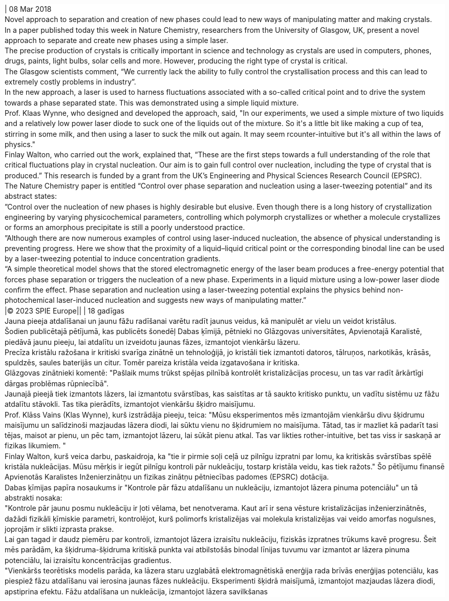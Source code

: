 | 08 Mar 2018<br/>Novel approach to separation and creation of new phases could lead to new ways of manipulating matter and making crystals.<br/>In a paper published today this week in Nature Chemistry, researchers from the University of Glasgow, UK, present a novel approach to separate and create new phases using a simple laser.<br/>The precise production of crystals is critically important in science and technology as crystals are used in computers, phones, drugs, paints, light bulbs, solar cells and more. However, producing the right type of crystal is critical.<br/>The Glasgow scientists comment, “We currently lack the ability to fully control the crystallisation process and this can lead to extremely costly problems in industry”.<br/>In the new approach, a laser is used to harness fluctuations associated with a so-called critical point and to drive the system towards a phase separated state. This was demonstrated using a simple liquid mixture.<br/>Prof. Klaas Wynne, who designed and developed the approach, said, "In our experiments, we used a simple mixture of two liquids and a relatively low power laser diode to suck one of the liquids out of the mixture. So it's a little bit like making a cup of tea, stirring in some milk, and then using a laser to suck the milk out again. It may seem rcounter-intuitive but it's all within the laws of physics."<br/>Finlay Walton, who carried out the work, explained that, “These are the first steps towards a full understanding of the role that critical fluctuations play in crystal nucleation. Our aim is to gain full control over nucleation, including the type of crystal that is produced.” This research is funded by a grant from the UK’s Engineering and Physical Sciences Research Council (EPSRC).<br/>The Nature Chemistry paper is entitled “Control over phase separation and nucleation using a laser-tweezing potential” and its abstract states:<br/>”Control over the nucleation of new phases is highly desirable but elusive. Even though there is a long history of crystallization engineering by varying physicochemical parameters, controlling which polymorph crystallizes or whether a molecule crystallizes or forms an amorphous precipitate is still a poorly understood practice.<br/>”Although there are now numerous examples of control using laser-induced nucleation, the absence of physical understanding is preventing progress. Here we show that the proximity of a liquid–liquid critical point or the corresponding binodal line can be used by a laser-tweezing potential to induce concentration gradients.<br/>“A simple theoretical model shows that the stored electromagnetic energy of the laser beam produces a free-energy potential that forces phase separation or triggers the nucleation of a new phase. Experiments in a liquid mixture using a low-power laser diode confirm the effect. Phase separation and nucleation using a laser-tweezing potential explains the physics behind non-photochemical laser-induced nucleation and suggests new ways of manipulating matter.”<br/>&#124;© 2023 SPIE Europe&#124;&#124; | 18 gadīgas<br/>Jauna pieeja atdalīšanai un jaunu fāžu radīšanai varētu radīt jaunus veidus, kā manipulēt ar vielu un veidot kristālus.<br/>Šodien publicētajā pētījumā, kas publicēts šonedēļ Dabas ķīmijā, pētnieki no Glāzgovas universitātes, Apvienotajā Karalistē, piedāvā jaunu pieeju, lai atdalītu un izveidotu jaunas fāzes, izmantojot vienkāršu lāzeru.<br/>Precīza kristālu ražošana ir kritiski svarīga zinātnē un tehnoloģijā, jo kristāli tiek izmantoti datoros, tālruņos, narkotikās, krāsās, spuldzēs, saules baterijās un citur. Tomēr pareiza kristāla veida izgatavošana ir kritiska.<br/>Glāzgovas zinātnieki komentē: "Pašlaik mums trūkst spējas pilnībā kontrolēt kristalizācijas procesu, un tas var radīt ārkārtīgi dārgas problēmas rūpniecībā".<br/>Jaunajā pieejā tiek izmantots lāzers, lai izmantotu svārstības, kas saistītas ar tā saukto kritisko punktu, un vadītu sistēmu uz fāžu atdalītu stāvokli. Tas tika pierādīts, izmantojot vienkāršu šķidro maisījumu.<br/>Prof. Klāss Vains (Klas Wynne), kurš izstrādāja pieeju, teica: "Mūsu eksperimentos mēs izmantojām vienkāršu divu šķidrumu maisījumu un salīdzinoši mazjaudas lāzera diodi, lai sūktu vienu no šķidrumiem no maisījuma. Tātad, tas ir mazliet kā padarīt tasi tējas, maisot ar pienu, un pēc tam, izmantojot lāzeru, lai sūkāt pienu atkal. Tas var likties rother-intuitive, bet tas viss ir saskaņā ar fizikas likumiem. "<br/>Finlay Walton, kurš veica darbu, paskaidroja, ka "tie ir pirmie soļi ceļā uz pilnīgu izpratni par lomu, ka kritiskās svārstības spēlē kristāla nukleācijas. Mūsu mērķis ir iegūt pilnīgu kontroli pār nukleāciju, tostarp kristāla veidu, kas tiek ražots." Šo pētījumu finansē Apvienotās Karalistes Inženierzinātņu un fizikas zinātņu pētniecības padomes (EPSRC) dotācija.<br/>Dabas ķīmijas papīra nosaukums ir "Kontrole pār fāzu atdalīšanu un nukleāciju, izmantojot lāzera pinuma potenciālu" un tā abstrakti nosaka:<br/>"Kontrole pār jaunu posmu nukleāciju ir ļoti vēlama, bet nenotverama. Kaut arī ir sena vēsture kristalizācijas inženierzinātnēs, dažādi fizikāli ķīmiskie parametri, kontrolējot, kurš polimorfs kristalizējas vai molekula kristalizējas vai veido amorfas nogulsnes, joprojām ir slikti izprasta prakse.<br/>Lai gan tagad ir daudz piemēru par kontroli, izmantojot lāzera izraisītu nukleāciju, fiziskās izpratnes trūkums kavē progresu. Šeit mēs parādām, ka šķidruma-šķidruma kritiskā punkta vai atbilstošās binodal līnijas tuvumu var izmantot ar lāzera pinuma potenciālu, lai izraisītu koncentrācijas gradientus.<br/>"Vienkāršs teorētisks modelis parāda, ka lāzera staru uzglabātā elektromagnētiskā enerģija rada brīvās enerģijas potenciālu, kas piespiež fāzu atdalīšanu vai ierosina jaunas fāzes nukleāciju. Eksperimenti šķidrā maisījumā, izmantojot mazjaudas lāzera diodi, apstiprina efektu. Fāžu atdalīšana un nukleācija, izmantojot lāzera savilkšanas